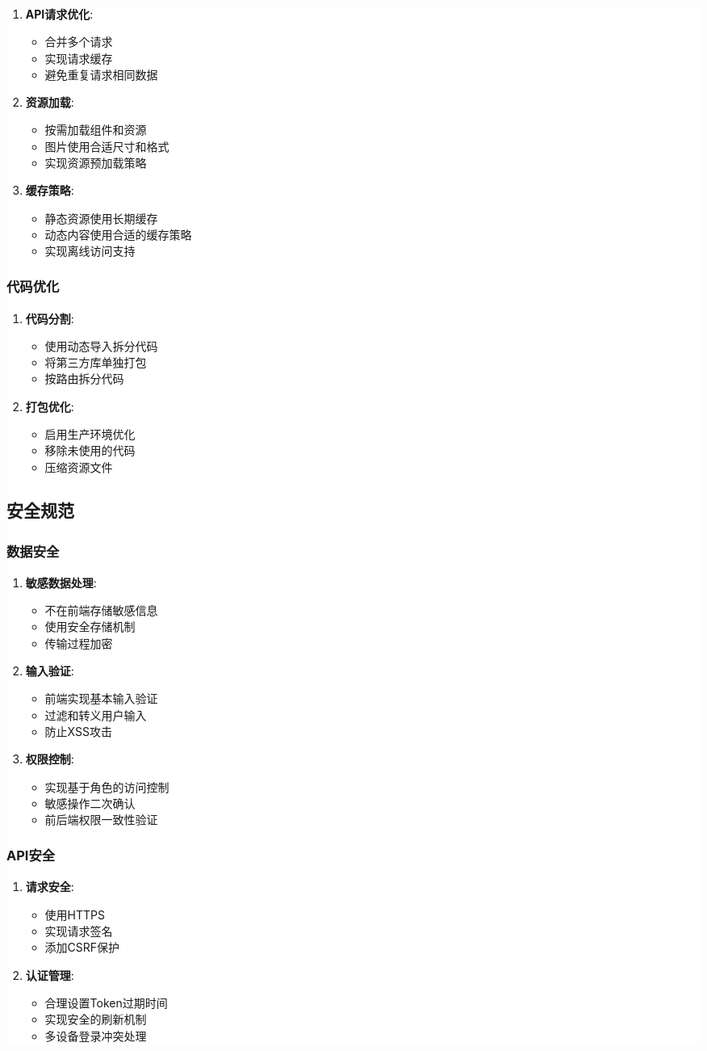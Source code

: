 1. **API请求优化**:
   - 合并多个请求
   - 实现请求缓存
   - 避免重复请求相同数据

2. **资源加载**:
   - 按需加载组件和资源
   - 图片使用合适尺寸和格式
   - 实现资源预加载策略

3. **缓存策略**:
   - 静态资源使用长期缓存
   - 动态内容使用合适的缓存策略
   - 实现离线访问支持

### 代码优化

1. **代码分割**:
   - 使用动态导入拆分代码
   - 将第三方库单独打包
   - 按路由拆分代码

2. **打包优化**:
   - 启用生产环境优化
   - 移除未使用的代码
   - 压缩资源文件

## 安全规范

### 数据安全

1. **敏感数据处理**:
   - 不在前端存储敏感信息
   - 使用安全存储机制
   - 传输过程加密

2. **输入验证**:
   - 前端实现基本输入验证
   - 过滤和转义用户输入
   - 防止XSS攻击

3. **权限控制**:
   - 实现基于角色的访问控制
   - 敏感操作二次确认
   - 前后端权限一致性验证

### API安全

1. **请求安全**:
   - 使用HTTPS
   - 实现请求签名
   - 添加CSRF保护

2. **认证管理**:
   - 合理设置Token过期时间
   - 实现安全的刷新机制
   - 多设备登录冲突处理
